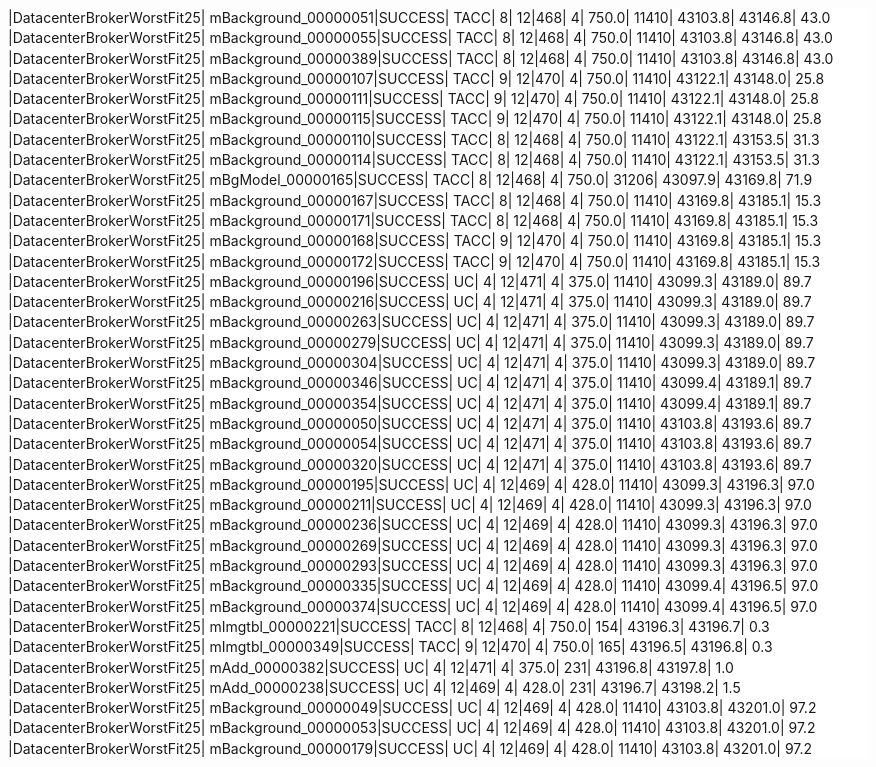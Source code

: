 |DatacenterBrokerWorstFit25|  mBackground_00000051|SUCCESS|  TACC|   8|       12|468|        4|     750.0|      11410|  43103.8|   43146.8|    43.0
|DatacenterBrokerWorstFit25|  mBackground_00000055|SUCCESS|  TACC|   8|       12|468|        4|     750.0|      11410|  43103.8|   43146.8|    43.0
|DatacenterBrokerWorstFit25|  mBackground_00000389|SUCCESS|  TACC|   8|       12|468|        4|     750.0|      11410|  43103.8|   43146.8|    43.0
|DatacenterBrokerWorstFit25|  mBackground_00000107|SUCCESS|  TACC|   9|       12|470|        4|     750.0|      11410|  43122.1|   43148.0|    25.8
|DatacenterBrokerWorstFit25|  mBackground_00000111|SUCCESS|  TACC|   9|       12|470|        4|     750.0|      11410|  43122.1|   43148.0|    25.8
|DatacenterBrokerWorstFit25|  mBackground_00000115|SUCCESS|  TACC|   9|       12|470|        4|     750.0|      11410|  43122.1|   43148.0|    25.8
|DatacenterBrokerWorstFit25|  mBackground_00000110|SUCCESS|  TACC|   8|       12|468|        4|     750.0|      11410|  43122.1|   43153.5|    31.3
|DatacenterBrokerWorstFit25|  mBackground_00000114|SUCCESS|  TACC|   8|       12|468|        4|     750.0|      11410|  43122.1|   43153.5|    31.3
|DatacenterBrokerWorstFit25|     mBgModel_00000165|SUCCESS|  TACC|   8|       12|468|        4|     750.0|      31206|  43097.9|   43169.8|    71.9
|DatacenterBrokerWorstFit25|  mBackground_00000167|SUCCESS|  TACC|   8|       12|468|        4|     750.0|      11410|  43169.8|   43185.1|    15.3
|DatacenterBrokerWorstFit25|  mBackground_00000171|SUCCESS|  TACC|   8|       12|468|        4|     750.0|      11410|  43169.8|   43185.1|    15.3
|DatacenterBrokerWorstFit25|  mBackground_00000168|SUCCESS|  TACC|   9|       12|470|        4|     750.0|      11410|  43169.8|   43185.1|    15.3
|DatacenterBrokerWorstFit25|  mBackground_00000172|SUCCESS|  TACC|   9|       12|470|        4|     750.0|      11410|  43169.8|   43185.1|    15.3
|DatacenterBrokerWorstFit25|  mBackground_00000196|SUCCESS|    UC|   4|       12|471|        4|     375.0|      11410|  43099.3|   43189.0|    89.7
|DatacenterBrokerWorstFit25|  mBackground_00000216|SUCCESS|    UC|   4|       12|471|        4|     375.0|      11410|  43099.3|   43189.0|    89.7
|DatacenterBrokerWorstFit25|  mBackground_00000263|SUCCESS|    UC|   4|       12|471|        4|     375.0|      11410|  43099.3|   43189.0|    89.7
|DatacenterBrokerWorstFit25|  mBackground_00000279|SUCCESS|    UC|   4|       12|471|        4|     375.0|      11410|  43099.3|   43189.0|    89.7
|DatacenterBrokerWorstFit25|  mBackground_00000304|SUCCESS|    UC|   4|       12|471|        4|     375.0|      11410|  43099.3|   43189.0|    89.7
|DatacenterBrokerWorstFit25|  mBackground_00000346|SUCCESS|    UC|   4|       12|471|        4|     375.0|      11410|  43099.4|   43189.1|    89.7
|DatacenterBrokerWorstFit25|  mBackground_00000354|SUCCESS|    UC|   4|       12|471|        4|     375.0|      11410|  43099.4|   43189.1|    89.7
|DatacenterBrokerWorstFit25|  mBackground_00000050|SUCCESS|    UC|   4|       12|471|        4|     375.0|      11410|  43103.8|   43193.6|    89.7
|DatacenterBrokerWorstFit25|  mBackground_00000054|SUCCESS|    UC|   4|       12|471|        4|     375.0|      11410|  43103.8|   43193.6|    89.7
|DatacenterBrokerWorstFit25|  mBackground_00000320|SUCCESS|    UC|   4|       12|471|        4|     375.0|      11410|  43103.8|   43193.6|    89.7
|DatacenterBrokerWorstFit25|  mBackground_00000195|SUCCESS|    UC|   4|       12|469|        4|     428.0|      11410|  43099.3|   43196.3|    97.0
|DatacenterBrokerWorstFit25|  mBackground_00000211|SUCCESS|    UC|   4|       12|469|        4|     428.0|      11410|  43099.3|   43196.3|    97.0
|DatacenterBrokerWorstFit25|  mBackground_00000236|SUCCESS|    UC|   4|       12|469|        4|     428.0|      11410|  43099.3|   43196.3|    97.0
|DatacenterBrokerWorstFit25|  mBackground_00000269|SUCCESS|    UC|   4|       12|469|        4|     428.0|      11410|  43099.3|   43196.3|    97.0
|DatacenterBrokerWorstFit25|  mBackground_00000293|SUCCESS|    UC|   4|       12|469|        4|     428.0|      11410|  43099.3|   43196.3|    97.0
|DatacenterBrokerWorstFit25|  mBackground_00000335|SUCCESS|    UC|   4|       12|469|        4|     428.0|      11410|  43099.4|   43196.5|    97.0
|DatacenterBrokerWorstFit25|  mBackground_00000374|SUCCESS|    UC|   4|       12|469|        4|     428.0|      11410|  43099.4|   43196.5|    97.0
|DatacenterBrokerWorstFit25|      mImgtbl_00000221|SUCCESS|  TACC|   8|       12|468|        4|     750.0|        154|  43196.3|   43196.7|     0.3
|DatacenterBrokerWorstFit25|      mImgtbl_00000349|SUCCESS|  TACC|   9|       12|470|        4|     750.0|        165|  43196.5|   43196.8|     0.3
|DatacenterBrokerWorstFit25|         mAdd_00000382|SUCCESS|    UC|   4|       12|471|        4|     375.0|        231|  43196.8|   43197.8|     1.0
|DatacenterBrokerWorstFit25|         mAdd_00000238|SUCCESS|    UC|   4|       12|469|        4|     428.0|        231|  43196.7|   43198.2|     1.5
|DatacenterBrokerWorstFit25|  mBackground_00000049|SUCCESS|    UC|   4|       12|469|        4|     428.0|      11410|  43103.8|   43201.0|    97.2
|DatacenterBrokerWorstFit25|  mBackground_00000053|SUCCESS|    UC|   4|       12|469|        4|     428.0|      11410|  43103.8|   43201.0|    97.2
|DatacenterBrokerWorstFit25|  mBackground_00000179|SUCCESS|    UC|   4|       12|469|        4|     428.0|      11410|  43103.8|   43201.0|    97.2